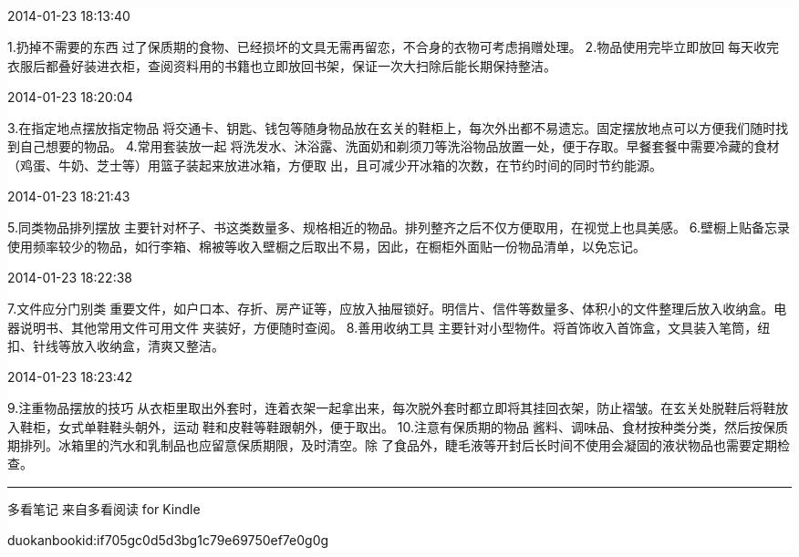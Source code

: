   

2014-01-23 18:13:40

1.扔掉不需要的东西 过了保质期的食物、已经损坏的文具无需再留恋，不合身的衣物可考虑捐赠处理。 2.物品使用完毕立即放回
每天收完衣服后都叠好装进衣柜，查阅资料用的书籍也立即放回书架，保证一次大扫除后能长期保持整洁。

  

2014-01-23 18:20:04

3.在指定地点摆放指定物品 将交通卡、钥匙、钱包等随身物品放在玄关的鞋柜上，每次外出都不易遗忘。固定摆放地点可以方便我们随时找到自己想要的物品。
4.常用套装放一起 将洗发水、沐浴露、洗面奶和剃须刀等洗浴物品放置一处，便于存取。早餐套餐中需要冷藏的食材（鸡蛋、牛奶、芝士等）用篮子装起来放进冰箱，方便取
出，且可减少开冰箱的次数，在节约时间的同时节约能源。

  

2014-01-23 18:21:43

5.同类物品排列摆放 主要针对杯子、书这类数量多、规格相近的物品。排列整齐之后不仅方便取用，在视觉上也具美感。 6.壁橱上贴备忘录
使用频率较少的物品，如行李箱、棉被等收入壁橱之后取出不易，因此，在橱柜外面贴一份物品清单，以免忘记。

  

2014-01-23 18:22:38

7.文件应分门别类 重要文件，如户口本、存折、房产证等，应放入抽屉锁好。明信片、信件等数量多、体积小的文件整理后放入收纳盒。电器说明书、其他常用文件可用文件
夹装好，方便随时查阅。 8.善用收纳工具 主要针对小型物件。将首饰收入首饰盒，文具装入笔筒，纽扣、针线等放入收纳盒，清爽又整洁。

  

2014-01-23 18:23:42

9.注重物品摆放的技巧 从衣柜里取出外套时，连着衣架一起拿出来，每次脱外套时都立即将其挂回衣架，防止褶皱。在玄关处脱鞋后将鞋放入鞋柜，女式单鞋鞋头朝外，运动
鞋和皮鞋等鞋跟朝外，便于取出。 10.注意有保质期的物品 酱料、调味品、食材按种类分类，然后按保质期排列。冰箱里的汽水和乳制品也应留意保质期限，及时清空。除
了食品外，睫毛液等开封后长时间不使用会凝固的液状物品也需要定期检查。

* * *

多看笔记 来自多看阅读 for Kindle

duokanbookid:if705gc0d5d3bg1c79e69750ef7e0g0g

